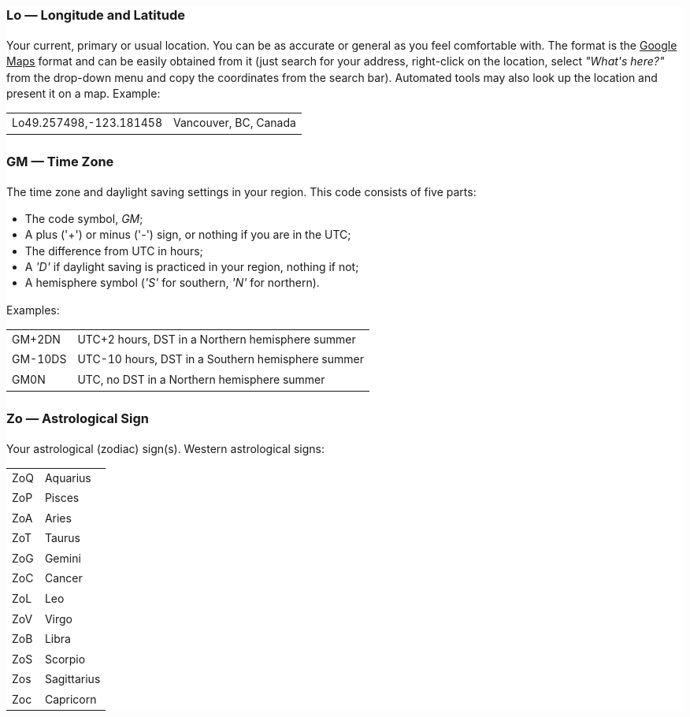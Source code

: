 ### Lo — Longitude and Latitude

Your current, primary or usual location. You can be as accurate or general as you feel comfortable with. The format is the [Google Maps](http://maps.google.com) format and can be easily obtained from it (just search for your address, right-click on the location, select _"What's here?"_ from the drop-down menu and copy the coordinates from the search bar). Automated tools may also look up the location and present it on a map. Example:

|     |     |
| --- | --- |
| Lo49.257498,-123.181458 | Vancouver, BC, Canada |

### GM — Time Zone

The time zone and daylight saving settings in your region. This code consists of five parts:

* The code symbol, _GM_;
* A plus ('+') or minus ('-') sign, or nothing if you are in the UTC;
* The difference from UTC in hours;
* A _'D'_ if daylight saving is practiced in your region, nothing if not;
* A hemisphere symbol (_'S'_ for southern, _'N'_ for northern).

Examples:

|     |     |
| --- | --- |
| GM+2DN | UTC+2 hours, DST in a Northern hemisphere summer |
| GM-10DS | UTC-10 hours, DST in a Southern hemisphere summer |
| GM0N | UTC, no DST in a Northern hemisphere summer |

### Zo — Astrological Sign

Your astrological (zodiac) sign(s). Western astrological signs:

|     |     |
| --- | --- |
| ZoQ | Aquarius |
| ZoP | Pisces |
| ZoA | Aries |
| ZoT | Taurus |
| ZoG | Gemini |
| ZoC | Cancer |
| ZoL | Leo |
| ZoV | Virgo |
| ZoB | Libra |
| ZoS | Scorpio |
| Zos | Sagittarius |
| Zoc | Capricorn |
